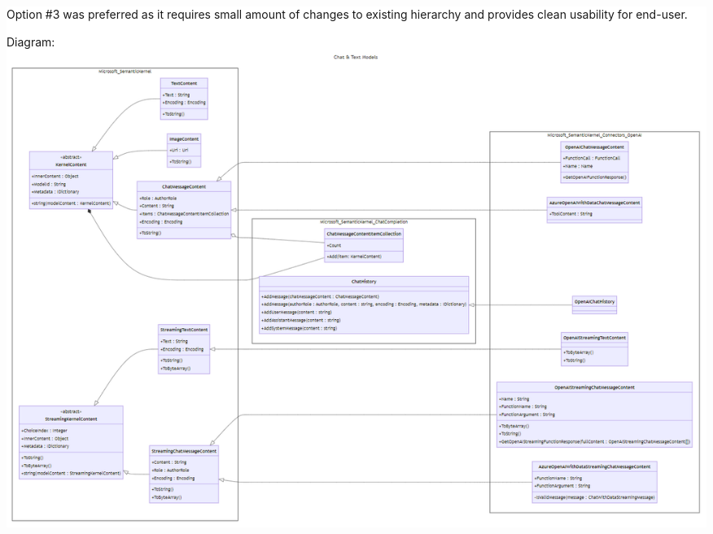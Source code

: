 Option #3 was preferred as it requires small amount of changes to existing hierarchy and provides clean usability for end-user.

Diagram:
![Chat and Text models diagram](diagrams/chat-text-models.png)